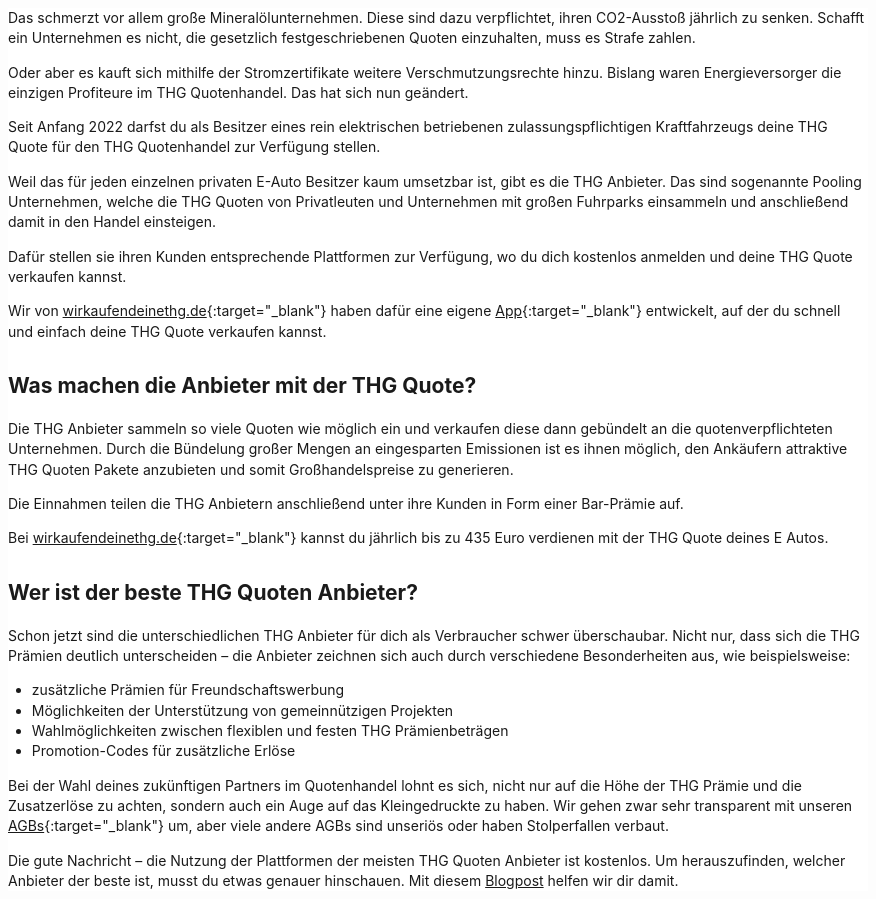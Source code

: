 Das schmerzt vor allem große Mineralölunternehmen. Diese sind dazu verpflichtet, ihren CO2-Ausstoß jährlich zu senken. Schafft ein Unternehmen es nicht, die gesetzlich festgeschriebenen Quoten einzuhalten, muss es Strafe zahlen.

Oder aber es kauft sich mithilfe der Stromzertifikate weitere Verschmutzungsrechte hinzu. Bislang waren Energieversorger die einzigen Profiteure im THG Quotenhandel. Das hat sich nun geändert.

Seit Anfang 2022 darfst du als Besitzer eines rein elektrischen betriebenen zulassungspflichtigen Kraftfahrzeugs deine THG Quote für den THG Quotenhandel zur Verfügung stellen.

Weil das für jeden einzelnen privaten E-Auto Besitzer kaum umsetzbar ist, gibt es die THG Anbieter. Das sind sogenannte Pooling Unternehmen, welche die THG Quoten von Privatleuten und Unternehmen mit großen Fuhrparks einsammeln und anschließend damit in den Handel einsteigen.

Dafür stellen sie ihren Kunden entsprechende Plattformen zur Verfügung, wo du dich kostenlos anmelden und deine THG Quote verkaufen kannst.

Wir von [wirkaufendeinethg.de](https://www.wirkaufendeinethg.de/){:target="_blank"} haben dafür eine eigene [App](https://app.wirkaufendeinethg.de/#/thgimpactselector){:target="_blank"} entwickelt, auf der du schnell und einfach deine THG Quote verkaufen kannst.

## Was machen die Anbieter mit der THG Quote?

Die THG Anbieter sammeln so viele Quoten wie möglich ein und verkaufen diese dann gebündelt an die quotenverpflichteten Unternehmen. Durch die Bündelung großer Mengen an eingesparten Emissionen ist es ihnen möglich, den Ankäufern attraktive THG Quoten Pakete anzubieten und somit Großhandelspreise zu generieren.

Die Einnahmen teilen die THG Anbietern anschließend unter ihre Kunden in Form einer Bar-Prämie auf.

Bei [wirkaufendeinethg.de](https://www.wirkaufendeinethg.de/){:target="_blank"} kannst du jährlich bis zu 435 Euro verdienen mit der THG Quote deines E Autos.

## Wer ist der beste THG Quoten Anbieter?

Schon jetzt sind die unterschiedlichen THG Anbieter für dich als Verbraucher schwer überschaubar. Nicht nur, dass sich die THG Prämien deutlich unterscheiden – die Anbieter zeichnen sich auch durch verschiedene Besonderheiten aus, wie beispielsweise:

- zusätzliche Prämien für Freundschaftswerbung
- Möglichkeiten der Unterstützung von gemeinnützigen Projekten
- Wahlmöglichkeiten zwischen flexiblen und festen THG Prämienbeträgen
- Promotion-Codes für zusätzliche Erlöse

Bei der Wahl deines zukünftigen Partners im Quotenhandel lohnt es sich, nicht nur auf die Höhe der THG Prämie und die Zusatzerlöse zu achten, sondern auch ein Auge auf das Kleingedruckte zu haben. Wir gehen zwar sehr transparent mit unseren [AGBs](/agbs){:target="_blank"} um, aber viele andere AGBs sind unseriös oder haben Stolperfallen verbaut.

Die gute Nachricht – die Nutzung der Plattformen der meisten THG Quoten Anbieter ist kostenlos. Um herauszufinden, welcher Anbieter der beste ist, musst du etwas genauer hinschauen. Mit diesem [Blogpost](https://www.wirkaufendeinethg.de/blog/2022/03/02/THG-Quote-Im-Vergleich/) helfen wir dir damit.
